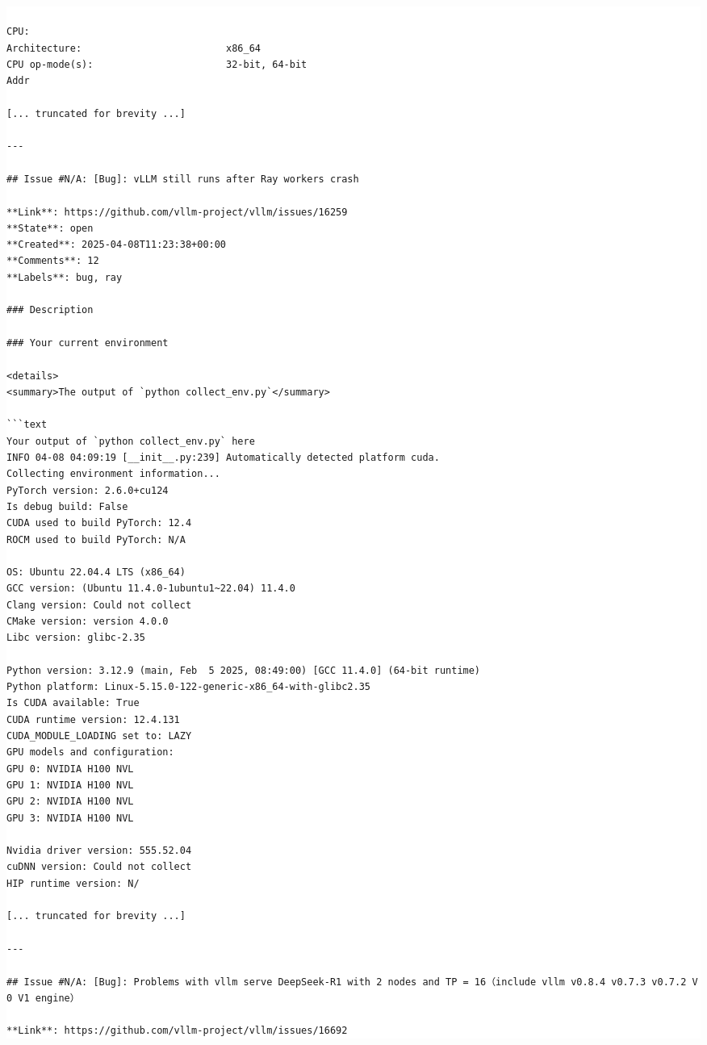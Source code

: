 ```text

CPU:
Architecture:                         x86_64
CPU op-mode(s):                       32-bit, 64-bit
Addr

[... truncated for brevity ...]

---

## Issue #N/A: [Bug]: vLLM still runs after Ray workers crash

**Link**: https://github.com/vllm-project/vllm/issues/16259
**State**: open
**Created**: 2025-04-08T11:23:38+00:00
**Comments**: 12
**Labels**: bug, ray

### Description

### Your current environment

<details>
<summary>The output of `python collect_env.py`</summary>

```text
Your output of `python collect_env.py` here
INFO 04-08 04:09:19 [__init__.py:239] Automatically detected platform cuda.
Collecting environment information...
PyTorch version: 2.6.0+cu124
Is debug build: False
CUDA used to build PyTorch: 12.4
ROCM used to build PyTorch: N/A

OS: Ubuntu 22.04.4 LTS (x86_64)
GCC version: (Ubuntu 11.4.0-1ubuntu1~22.04) 11.4.0
Clang version: Could not collect
CMake version: version 4.0.0
Libc version: glibc-2.35

Python version: 3.12.9 (main, Feb  5 2025, 08:49:00) [GCC 11.4.0] (64-bit runtime)
Python platform: Linux-5.15.0-122-generic-x86_64-with-glibc2.35
Is CUDA available: True
CUDA runtime version: 12.4.131
CUDA_MODULE_LOADING set to: LAZY
GPU models and configuration: 
GPU 0: NVIDIA H100 NVL
GPU 1: NVIDIA H100 NVL
GPU 2: NVIDIA H100 NVL
GPU 3: NVIDIA H100 NVL

Nvidia driver version: 555.52.04
cuDNN version: Could not collect
HIP runtime version: N/

[... truncated for brevity ...]

---

## Issue #N/A: [Bug]: Problems with vllm serve DeepSeek-R1 with 2 nodes and TP = 16（include vllm v0.8.4 v0.7.3 v0.7.2 V0 V1 engine）

**Link**: https://github.com/vllm-project/vllm/issues/16692
```